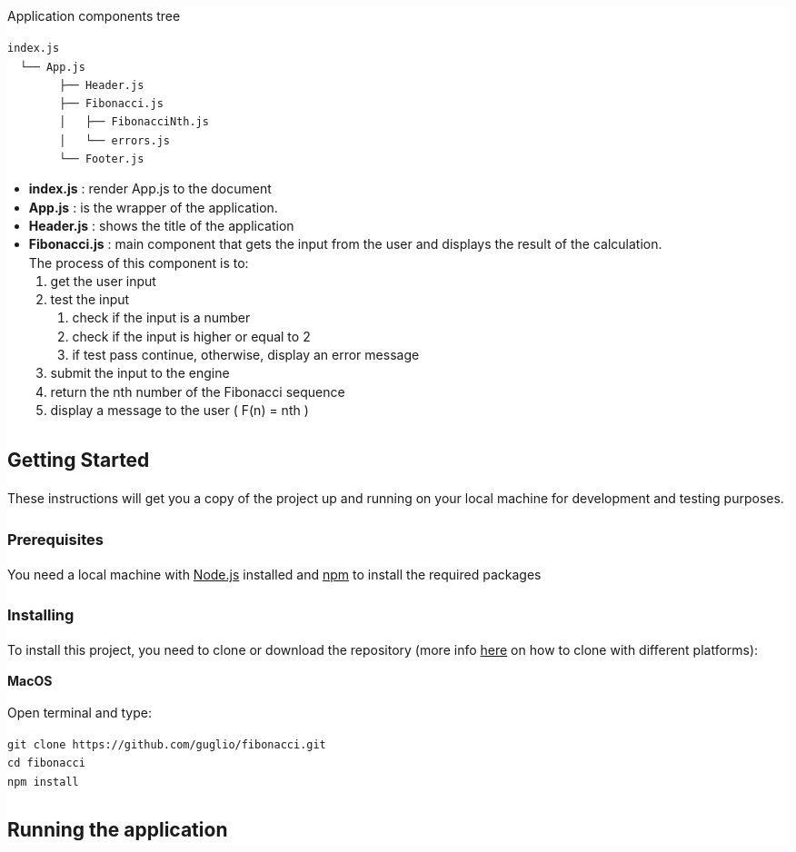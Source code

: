 Application components tree

```ANSI
index.js
  └── App.js
        ├── Header.js
        ├── Fibonacci.js
        │   ├── FibonacciNth.js
        │   └── errors.js
        └── Footer.js

```

- __index.js__ : render App.js to the document
- __App.js__ : is the wrapper of the application.
- __Header.js__ : shows the title of the application
- __Fibonacci.js__ : main component that gets the input from the user and displays the result of the calculation.<br>
The process of this component is to:
    1. get the user input
    2. test the input
        1. check if the input is a number
        2. check if the input is higher or equal to 2
        3. if test pass continue, otherwise, display an error message
    4. submit the input to the engine
    5. return the nth number of the Fibonacci sequence
    6. display a message to the user ( F(n) = nth )


## Getting Started

These instructions will get you a copy of the project up and running on your local machine for development and testing purposes.

### Prerequisites

You need a local machine with [Node.js](https://nodejs.org/en/) installed and [npm](https://www.npmjs.com/) to install the required packages

### Installing

To install this project, you need to clone or download the repository (more info [here](https://help.github.com/articles/cloning-a-repository/) on how to clone with different platforms):

__MacOS__

Open terminal and type:
```shell
git clone https://github.com/guglio/fibonacci.git
cd fibonacci
npm install
```

## Running the application
